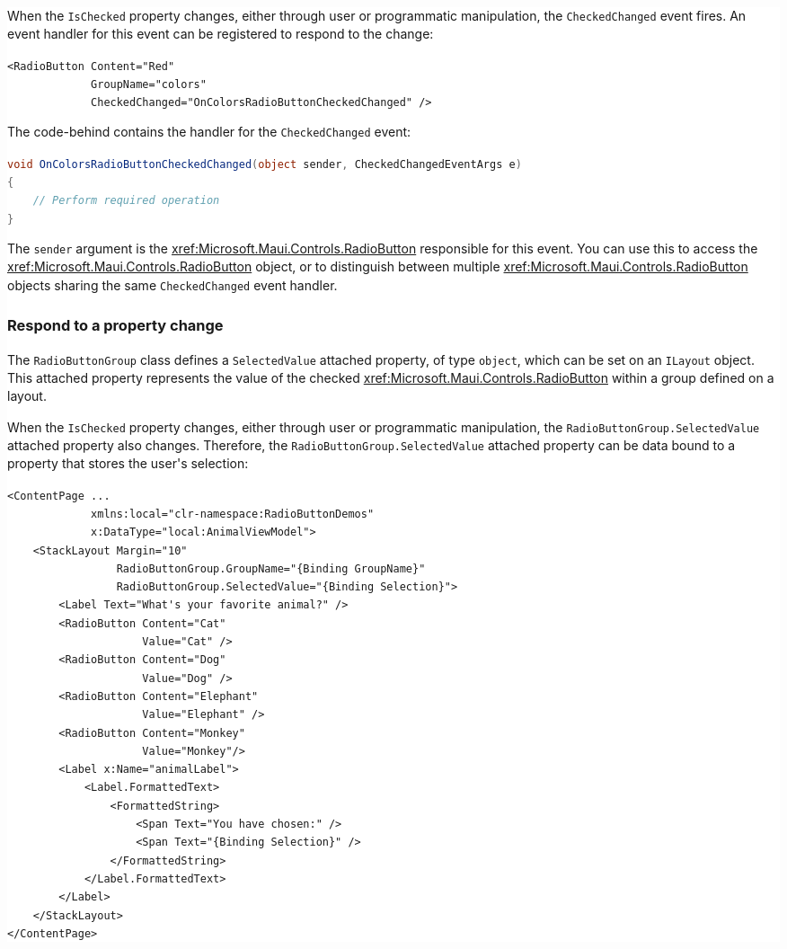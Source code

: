 When the `IsChecked` property changes, either through user or programmatic manipulation, the `CheckedChanged` event fires. An event handler for this event can be registered to respond to the change:

```xaml
<RadioButton Content="Red"
             GroupName="colors"
             CheckedChanged="OnColorsRadioButtonCheckedChanged" />
```

The code-behind contains the handler for the `CheckedChanged` event:

```csharp
void OnColorsRadioButtonCheckedChanged(object sender, CheckedChangedEventArgs e)
{
    // Perform required operation
}
```

The `sender` argument is the <xref:Microsoft.Maui.Controls.RadioButton> responsible for this event. You can use this to access the <xref:Microsoft.Maui.Controls.RadioButton> object, or to distinguish between multiple <xref:Microsoft.Maui.Controls.RadioButton> objects sharing the same `CheckedChanged` event handler.

### Respond to a property change

The `RadioButtonGroup` class defines a `SelectedValue` attached property, of type `object`, which can be set on an `ILayout` object. This attached property represents the value of the checked <xref:Microsoft.Maui.Controls.RadioButton> within a group defined on a layout.

When the `IsChecked` property changes, either through user or programmatic manipulation, the `RadioButtonGroup.SelectedValue` attached property also changes. Therefore, the `RadioButtonGroup.SelectedValue` attached property can be data bound to a property that stores the user's selection:

```xaml
<ContentPage ...
             xmlns:local="clr-namespace:RadioButtonDemos"
             x:DataType="local:AnimalViewModel">
    <StackLayout Margin="10"
                 RadioButtonGroup.GroupName="{Binding GroupName}"
                 RadioButtonGroup.SelectedValue="{Binding Selection}">
        <Label Text="What's your favorite animal?" />
        <RadioButton Content="Cat"
                     Value="Cat" />
        <RadioButton Content="Dog"
                     Value="Dog" />
        <RadioButton Content="Elephant"
                     Value="Elephant" />
        <RadioButton Content="Monkey"
                     Value="Monkey"/>
        <Label x:Name="animalLabel">
            <Label.FormattedText>
                <FormattedString>
                    <Span Text="You have chosen:" />
                    <Span Text="{Binding Selection}" />
                </FormattedString>
            </Label.FormattedText>
        </Label>
    </StackLayout>
</ContentPage>
```
